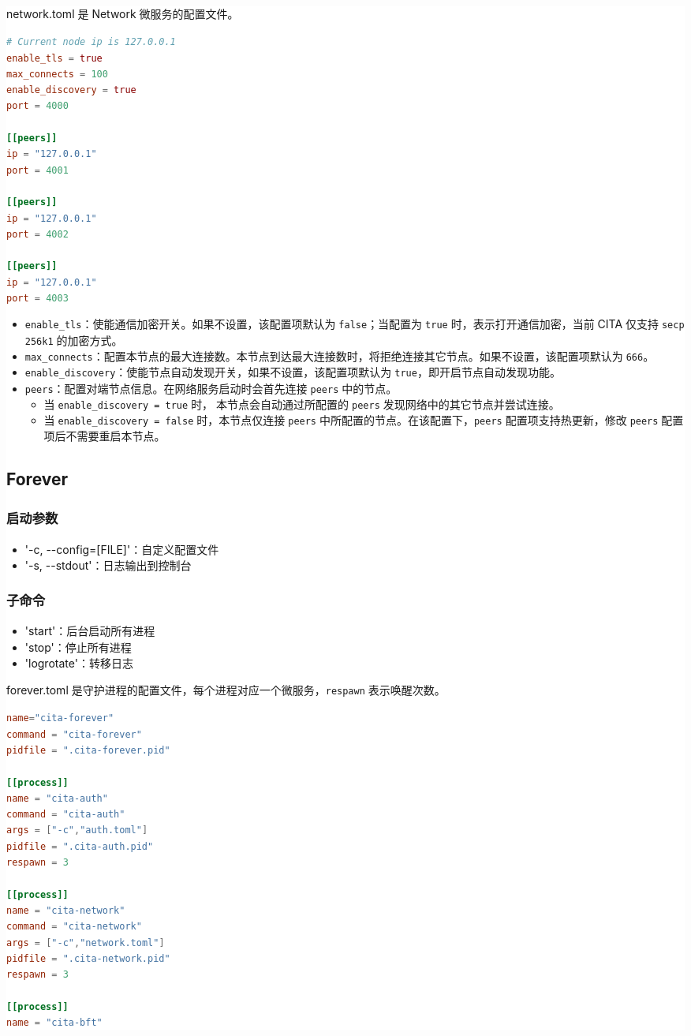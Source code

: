 network.toml 是 Network 微服务的配置文件。

```toml
# Current node ip is 127.0.0.1
enable_tls = true
max_connects = 100
enable_discovery = true
port = 4000

[[peers]]
ip = "127.0.0.1"
port = 4001

[[peers]]
ip = "127.0.0.1"
port = 4002

[[peers]]
ip = "127.0.0.1"
port = 4003
```

* `enable_tls`：使能通信加密开关。如果不设置，该配置项默认为 `false`；当配置为 `true` 时，表示打开通信加密，当前 CITA 仅支持 `secp256k1` 的加密方式。
* `max_connects`：配置本节点的最大连接数。本节点到达最大连接数时，将拒绝连接其它节点。如果不设置，该配置项默认为 `666`。
* `enable_discovery`：使能节点自动发现开关，如果不设置，该配置项默认为 `true`，即开启节点自动发现功能。
* `peers`：配置对端节点信息。在网络服务启动时会首先连接 `peers` 中的节点。
    - 当 `enable_discovery = true` 时， 本节点会自动通过所配置的 `peers` 发现网络中的其它节点并尝试连接。
    - 当 `enable_discovery = false` 时，本节点仅连接 `peers` 中所配置的节点。在该配置下，`peers` 配置项支持热更新，修改 `peers` 配置项后不需要重启本节点。

## Forever

### 启动参数

* '-c, --config=[FILE]'：自定义配置文件
* '-s, --stdout'：日志输出到控制台

### 子命令

* 'start'：后台启动所有进程
* 'stop'：停止所有进程
* 'logrotate'：转移日志

forever.toml 是守护进程的配置文件，每个进程对应一个微服务，`respawn` 表示唤醒次数。

```toml
name="cita-forever"
command = "cita-forever"
pidfile = ".cita-forever.pid"

[[process]]
name = "cita-auth"
command = "cita-auth"
args = ["-c","auth.toml"]
pidfile = ".cita-auth.pid"
respawn = 3

[[process]]
name = "cita-network"
command = "cita-network"
args = ["-c","network.toml"]
pidfile = ".cita-network.pid"
respawn = 3

[[process]]
name = "cita-bft"
```